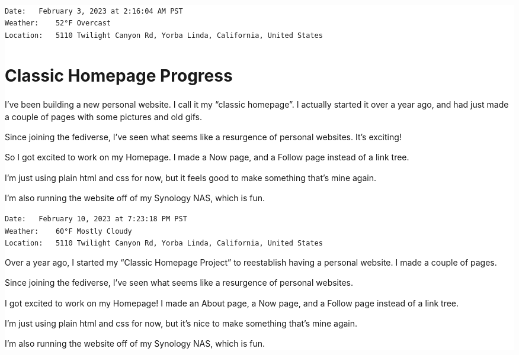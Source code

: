 	Date:	February 3, 2023 at 2:16:04 AM PST
	Weather:	52°F Overcast
	Location:	5110 Twilight Canyon Rd, Yorba Linda, California, United States

# Classic Homepage Progress
I’ve been building a new personal website. I call it my “classic homepage”.  I actually started it over a year ago, and had just made a couple of pages with some pictures and old gifs. 

Since joining the fediverse, I’ve seen what seems like a resurgence of personal websites. It’s exciting! 

So I got excited to work on my Homepage. I made a Now page, and a Follow page instead of a link tree. 

I’m just using plain html and css for now, but it feels good to make something that’s mine again.

I’m also running the website off of my Synology NAS, which is fun.

	Date:	February 10, 2023 at 7:23:18 PM PST
	Weather:	60°F Mostly Cloudy
	Location:	5110 Twilight Canyon Rd, Yorba Linda, California, United States

Over a year ago, I started my “Classic Homepage Project” to reestablish having a personal website. I made a couple of pages.

Since joining the fediverse, I’ve seen what seems like a resurgence of personal websites. 

I got excited to work on my Homepage! I made an About page, a Now page, and a Follow page instead of a link tree. 

I’m just using plain html and css for now, but it’s nice to make something that’s mine again.

I’m also running the website off of my Synology NAS, which is fun.